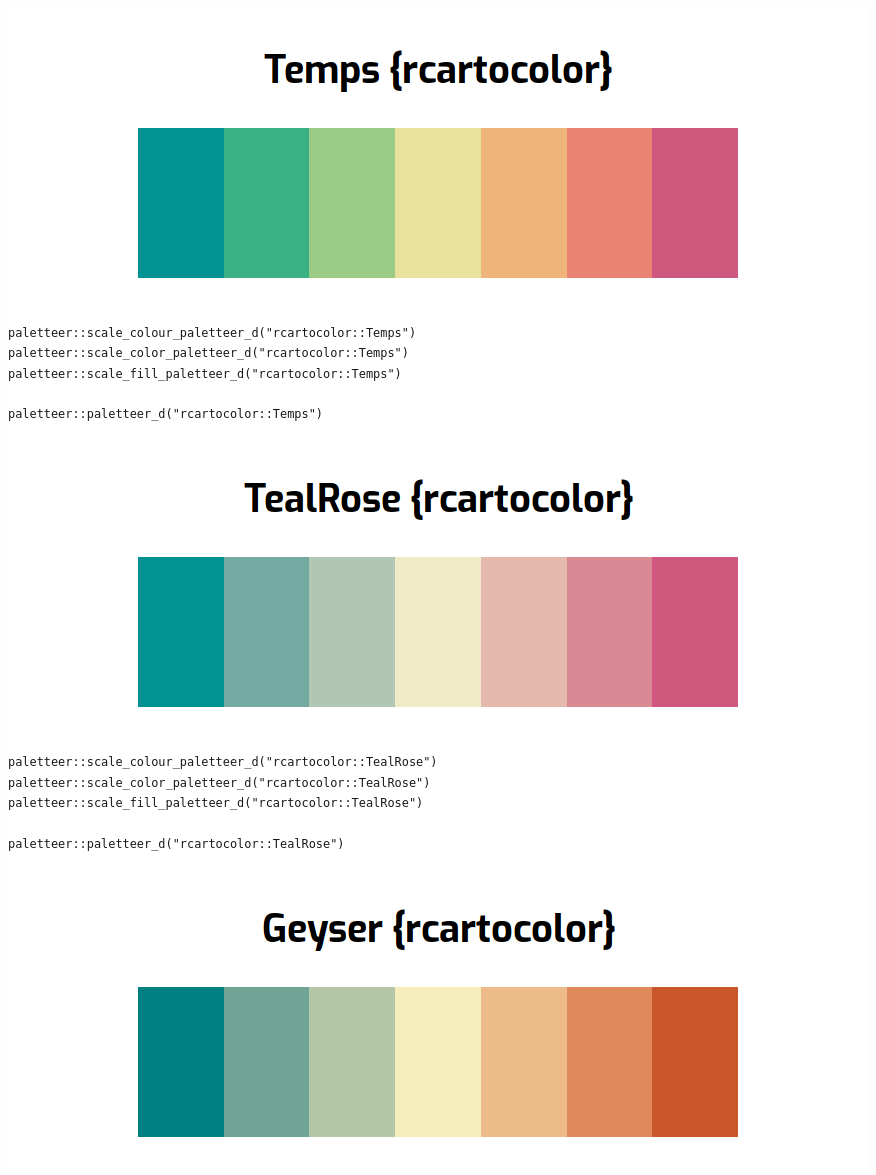 <img src="README_files/figure-gfm/unnamed-chunk-6-4.png" style="display: block; margin: auto;" />

    paletteer::scale_colour_paletteer_d("rcartocolor::Temps")
    paletteer::scale_color_paletteer_d("rcartocolor::Temps")
    paletteer::scale_fill_paletteer_d("rcartocolor::Temps")

    paletteer::paletteer_d("rcartocolor::Temps")

<img src="README_files/figure-gfm/unnamed-chunk-6-5.png" style="display: block; margin: auto;" />

    paletteer::scale_colour_paletteer_d("rcartocolor::TealRose")
    paletteer::scale_color_paletteer_d("rcartocolor::TealRose")
    paletteer::scale_fill_paletteer_d("rcartocolor::TealRose")

    paletteer::paletteer_d("rcartocolor::TealRose")

<img src="README_files/figure-gfm/unnamed-chunk-6-6.png" style="display: block; margin: auto;" />
